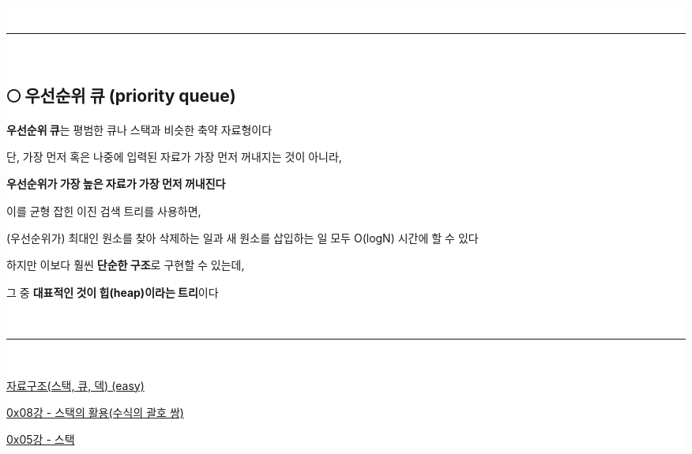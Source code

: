 <br />

---

<br />

## 🌕 **우선순위 큐 (priority queue)**

**우선순위 큐**는 평범한 큐나 스택과 비슷한 축약 자료형이다

단, 가장 먼저 혹은 나중에 입력된 자료가 가장 먼저 꺼내지는 것이 아니라,

**우선순위가 가장 높은 자료가 가장 먼저 꺼내진다**

이를 균형 잡힌 이진 검색 트리를 사용하면,

(우선순위가) 최대인 원소를 찾아 삭제하는 일과 새 원소를 삽입하는 일 모두 O(logN) 시간에 할 수 있다

하지만 이보다 훨씬 **단순한 구조**로 구현할 수 있는데,

그 중 **대표적인 것이 힙(heap)이라는 트리**이다

<br />

---

<br />

[자료구조(스택, 큐, 덱) (easy)](https://www.acmicpc.net/workbook/view/7750)

[0x08강 - 스택의 활용(수식의 괄호 쌍)](https://www.acmicpc.net/workbook/view/7312)

[0x05강 - 스택](https://www.acmicpc.net/workbook/view/7309)
